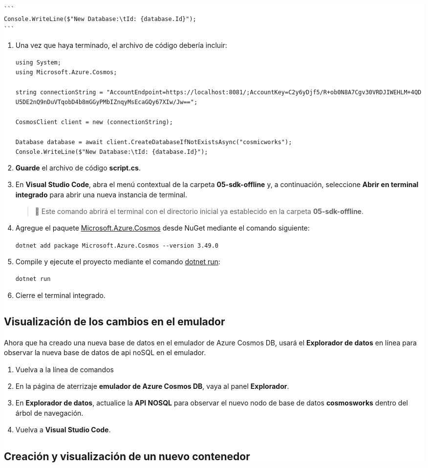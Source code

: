     ```
    Console.WriteLine($"New Database:\tId: {database.Id}");
    ```

1. Una vez que haya terminado, el archivo de código debería incluir:
  
    ```
    using System;
    using Microsoft.Azure.Cosmos;
    
    string connectionString = "AccountEndpoint=https://localhost:8081/;AccountKey=C2y6yDjf5/R+ob0N8A7Cgv30VRDJIWEHLM+4QDU5DE2nQ9nDuVTqobD4b8mGGyPMbIZnqyMsEcaGQy67XIw/Jw==";
    
    CosmosClient client = new (connectionString);
    
    Database database = await client.CreateDatabaseIfNotExistsAsync("cosmicworks");
    Console.WriteLine($"New Database:\tId: {database.Id}");
    ```

1. **Guarde** el archivo de código **script.cs**.

1. En **Visual Studio Code**, abra el menú contextual de la carpeta **05-sdk-offline** y, a continuación, seleccione **Abrir en terminal integrado** para abrir una nueva instancia de terminal.

    > &#128221; Este comando abrirá el terminal con el directorio inicial ya establecido en la carpeta **05-sdk-offline**.

1. Agregue el paquete [Microsoft.Azure.Cosmos][nuget.org/packages/microsoft.azure.cosmos/3.22.1] desde NuGet mediante el comando siguiente:

    ```
    dotnet add package Microsoft.Azure.Cosmos --version 3.49.0
    ```

1. Compile y ejecute el proyecto mediante el comando [dotnet run][docs.microsoft.com/dotnet/core/tools/dotnet-run]:

    ```
    dotnet run
    ```

1. Cierre el terminal integrado.

## Visualización de los cambios en el emulador

Ahora que ha creado una nueva base de datos en el emulador de Azure Cosmos DB, usará el **Explorador de datos** en línea para observar la nueva base de datos de api noSQL en el emulador.

1. Vuelva a la línea de comandos

1. En la página de aterrizaje **emulador de Azure Cosmos DB**, vaya al panel **Explorador**.

1. En **Explorador de datos**, actualice la **API NOSQL** para observar el nuevo nodo de base de datos **cosmosworks** dentro del árbol de navegación.

1. Vuelva a **Visual Studio Code**.

## Creación y visualización de un nuevo contenedor


[code.visualstudio.com/docs/getstarted]: https://code.visualstudio.com/docs/getstarted/tips-and-tricks
[docs.microsoft.com/azure/cosmos-db/local-emulator]: https://docs.microsoft.com/azure/cosmos-db/local-emulator
[docs.microsoft.com/dotnet/api/microsoft.azure.cosmos.container]: https://docs.microsoft.com/dotnet/api/microsoft.azure.cosmos.container
[docs.microsoft.com/dotnet/api/microsoft.azure.cosmos.container.id]: https://docs.microsoft.com/dotnet/api/microsoft.azure.cosmos.container.id
[docs.microsoft.com/dotnet/api/microsoft.azure.cosmos.cosmosclient.createdatabaseifnotexistsasync]: https://docs.microsoft.com/dotnet/api/microsoft.azure.cosmos.cosmosclient.createdatabaseifnotexistsasync
[docs.microsoft.com/dotnet/api/microsoft.azure.cosmos.database]: https://docs.microsoft.com/dotnet/api/microsoft.azure.cosmos.database
[docs.microsoft.com/dotnet/api/microsoft.azure.cosmos.database.createcontainerifnotexistsasync]: https://docs.microsoft.com/dotnet/api/microsoft.azure.cosmos.database.createcontainerifnotexistsasync
[docs.microsoft.com/dotnet/api/microsoft.azure.cosmos.database.id]: https://docs.microsoft.com/dotnet/api/microsoft.azure.cosmos.database.id
[docs.microsoft.com/dotnet/core/tools/dotnet-run]: https://docs.microsoft.com/dotnet/core/tools/dotnet-run
[nuget.org/packages/microsoft.azure.cosmos/3.22.1]: https://www.nuget.org/packages/Microsoft.Azure.Cosmos/3.22.1